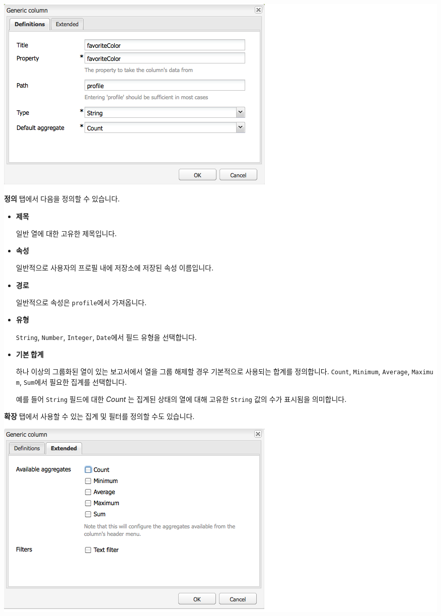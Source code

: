 ![리포트투스제네릭콤](assets/reportusrgenericcolm.png)

**정의** 탭에서 다음을 정의할 수 있습니다.

* **제목**

   일반 열에 대한 고유한 제목입니다.

* **속성**

   일반적으로 사용자의 프로필 내에 저장소에 저장된 속성 이름입니다.

* **경로**

   일반적으로 속성은 `profile`에서 가져옵니다.

* **유형**

   `String`, `Number`, `Integer`, `Date`에서 필드 유형을 선택합니다.

* **기본 합계**

   하나 이상의 그룹화된 열이 있는 보고서에서 열을 그룹 해제할 경우 기본적으로 사용되는 합계를 정의합니다. `Count`, `Minimum`, `Average`, `Maximum`, `Sum`에서 필요한 집계를 선택합니다.

   예를 들어 `String` 필드에 대한 *Count* 는 집계된 상태의 열에 대해 고유한 `String` 값의 수가 표시됨을 의미합니다.

**확장** 탭에서 사용할 수 있는 집계 및 필터를 정의할 수도 있습니다.

![reportusgenericcolmextted](assets/reportusrgenericcolmextented.png)
